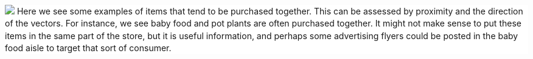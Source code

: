 ![](Spears-Exercise-4_files/figure-markdown_strict/unnamed-chunk-13-1.png)
Here we see some examples of items that tend to be purchased together.
This can be assessed by proximity and the direction of the vectors. For
instance, we see baby food and pot plants are often purchased together.
It might not make sense to put these items in the same part of the
store, but it is useful information, and perhaps some advertising flyers
could be posted in the baby food aisle to target that sort of consumer.
